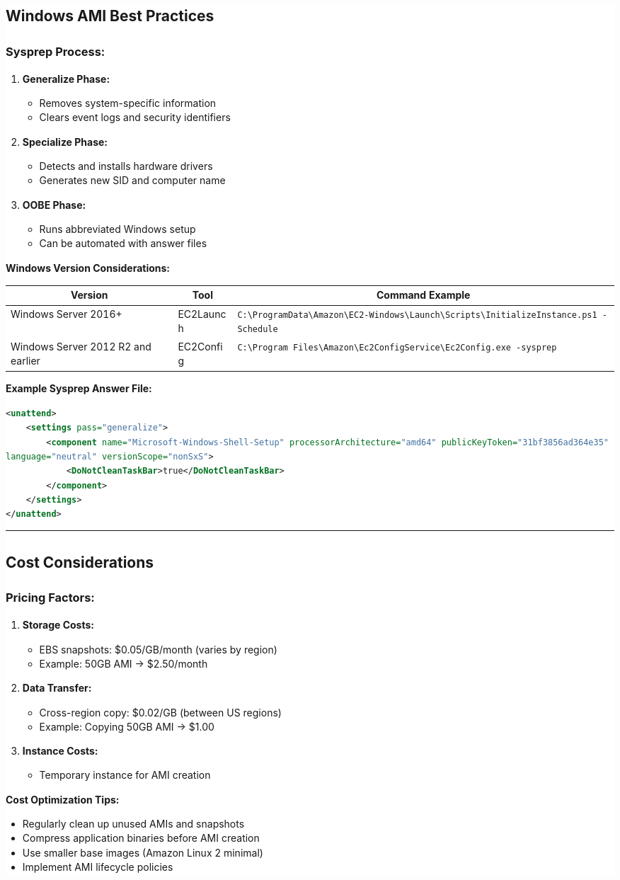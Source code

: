 
## Windows AMI Best Practices

### Sysprep Process:

1. **Generalize Phase:**
   - Removes system-specific information
   - Clears event logs and security identifiers

2. **Specialize Phase:**
   - Detects and installs hardware drivers
   - Generates new SID and computer name

3. **OOBE Phase:**
   - Runs abbreviated Windows setup
   - Can be automated with answer files

**Windows Version Considerations:**

| Version | Tool | Command Example |
|---------|------|-----------------|
| Windows Server 2016+ | EC2Launch | `C:\ProgramData\Amazon\EC2-Windows\Launch\Scripts\InitializeInstance.ps1 -Schedule` |
| Windows Server 2012 R2 and earlier | EC2Config | `C:\Program Files\Amazon\Ec2ConfigService\Ec2Config.exe -sysprep` |

**Example Sysprep Answer File:**
```xml
<unattend>
    <settings pass="generalize">
        <component name="Microsoft-Windows-Shell-Setup" processorArchitecture="amd64" publicKeyToken="31bf3856ad364e35" language="neutral" versionScope="nonSxS">
            <DoNotCleanTaskBar>true</DoNotCleanTaskBar>
        </component>
    </settings>
</unattend>
```

---

## Cost Considerations

### Pricing Factors:
1. **Storage Costs:**
   - EBS snapshots: $0.05/GB/month (varies by region)
   - Example: 50GB AMI → $2.50/month

2. **Data Transfer:**
   - Cross-region copy: $0.02/GB (between US regions)
   - Example: Copying 50GB AMI → $1.00

3. **Instance Costs:**
   - Temporary instance for AMI creation

**Cost Optimization Tips:**
- Regularly clean up unused AMIs and snapshots
- Compress application binaries before AMI creation
- Use smaller base images (Amazon Linux 2 minimal)
- Implement AMI lifecycle policies
